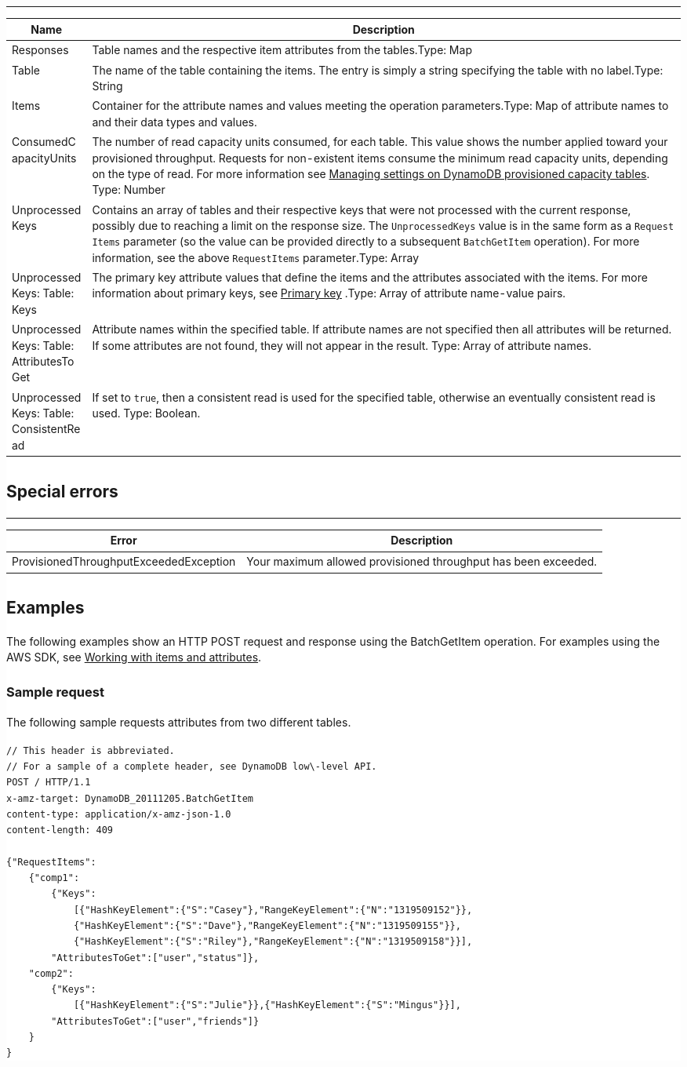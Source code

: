 
****  

|  Name  |  Description  | 
| --- | --- | 
| Responses  | Table names and the respective item attributes from the tables\.Type: Map  | 
| Table |  The name of the table containing the items\. The entry is simply a string specifying the table with no label\.Type: String  | 
| Items  | Container for the attribute names and values meeting the operation parameters\.Type: Map of attribute names to and their data types and values\. | 
| ConsumedCapacityUnits | The number of read capacity units consumed, for each table\. This value shows the number applied toward your provisioned throughput\. Requests for non\-existent items consume the minimum read capacity units, depending on the type of read\. For more information see [Managing settings on DynamoDB provisioned capacity tables](ProvisionedThroughput.md)\. Type: Number | 
| UnprocessedKeys | Contains an array of tables and their respective keys that were not processed with the current response, possibly due to reaching a limit on the response size\. The `UnprocessedKeys` value is in the same form as a `RequestItems` parameter \(so the value can be provided directly to a subsequent `BatchGetItem` operation\)\. For more information, see the above `RequestItems` parameter\.Type: Array  | 
| UnprocessedKeys: Table: Keys  | The primary key attribute values that define the items and the attributes associated with the items\. For more information about primary keys, see [Primary key](HowItWorks.CoreComponents.md#HowItWorks.CoreComponents.PrimaryKey) \.Type: Array of attribute name\-value pairs\.  | 
| UnprocessedKeys: Table: AttributesToGet  |  Attribute names within the specified table\. If attribute names are not specified then all attributes will be returned\. If some attributes are not found, they will not appear in the result\.  Type: Array of attribute names\.  | 
| UnprocessedKeys: Table: ConsistentRead  |  If set to `true`, then a consistent read is used for the specified table, otherwise an eventually consistent read is used\. Type: Boolean\.  | 

## Special errors<a name="API_BatchGetItem_SpecialErrors"></a>


****  

|  Error  |  Description  | 
| --- | --- | 
| ProvisionedThroughputExceededException  | Your maximum allowed provisioned throughput has been exceeded\.  | 

## Examples<a name="API_BatchGetItem_Examples"></a>

The following examples show an HTTP POST request and response using the BatchGetItem operation\. For examples using the AWS SDK, see [Working with items and attributes](WorkingWithItems.md)\.

### Sample request<a name="API_BatchGetItem_Examples_Request"></a>

The following sample requests attributes from two different tables\.

```
// This header is abbreviated. 
// For a sample of a complete header, see DynamoDB low\-level API.
POST / HTTP/1.1 
x-amz-target: DynamoDB_20111205.BatchGetItem 
content-type: application/x-amz-json-1.0 
content-length: 409

{"RequestItems":
    {"comp1":
        {"Keys":
            [{"HashKeyElement":{"S":"Casey"},"RangeKeyElement":{"N":"1319509152"}},
            {"HashKeyElement":{"S":"Dave"},"RangeKeyElement":{"N":"1319509155"}},
            {"HashKeyElement":{"S":"Riley"},"RangeKeyElement":{"N":"1319509158"}}],
        "AttributesToGet":["user","status"]},
    "comp2":
        {"Keys":
            [{"HashKeyElement":{"S":"Julie"}},{"HashKeyElement":{"S":"Mingus"}}],
        "AttributesToGet":["user","friends"]}
    }
}
```
